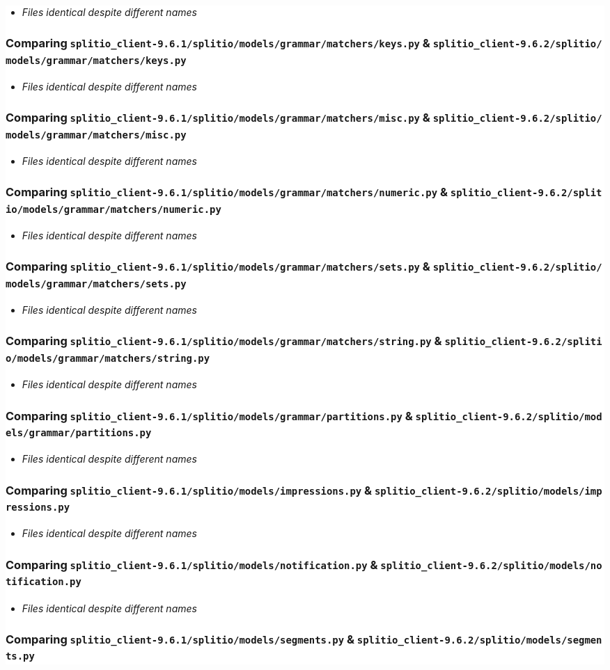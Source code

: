  * *Files identical despite different names*

### Comparing `splitio_client-9.6.1/splitio/models/grammar/matchers/keys.py` & `splitio_client-9.6.2/splitio/models/grammar/matchers/keys.py`

 * *Files identical despite different names*

### Comparing `splitio_client-9.6.1/splitio/models/grammar/matchers/misc.py` & `splitio_client-9.6.2/splitio/models/grammar/matchers/misc.py`

 * *Files identical despite different names*

### Comparing `splitio_client-9.6.1/splitio/models/grammar/matchers/numeric.py` & `splitio_client-9.6.2/splitio/models/grammar/matchers/numeric.py`

 * *Files identical despite different names*

### Comparing `splitio_client-9.6.1/splitio/models/grammar/matchers/sets.py` & `splitio_client-9.6.2/splitio/models/grammar/matchers/sets.py`

 * *Files identical despite different names*

### Comparing `splitio_client-9.6.1/splitio/models/grammar/matchers/string.py` & `splitio_client-9.6.2/splitio/models/grammar/matchers/string.py`

 * *Files identical despite different names*

### Comparing `splitio_client-9.6.1/splitio/models/grammar/partitions.py` & `splitio_client-9.6.2/splitio/models/grammar/partitions.py`

 * *Files identical despite different names*

### Comparing `splitio_client-9.6.1/splitio/models/impressions.py` & `splitio_client-9.6.2/splitio/models/impressions.py`

 * *Files identical despite different names*

### Comparing `splitio_client-9.6.1/splitio/models/notification.py` & `splitio_client-9.6.2/splitio/models/notification.py`

 * *Files identical despite different names*

### Comparing `splitio_client-9.6.1/splitio/models/segments.py` & `splitio_client-9.6.2/splitio/models/segments.py`
